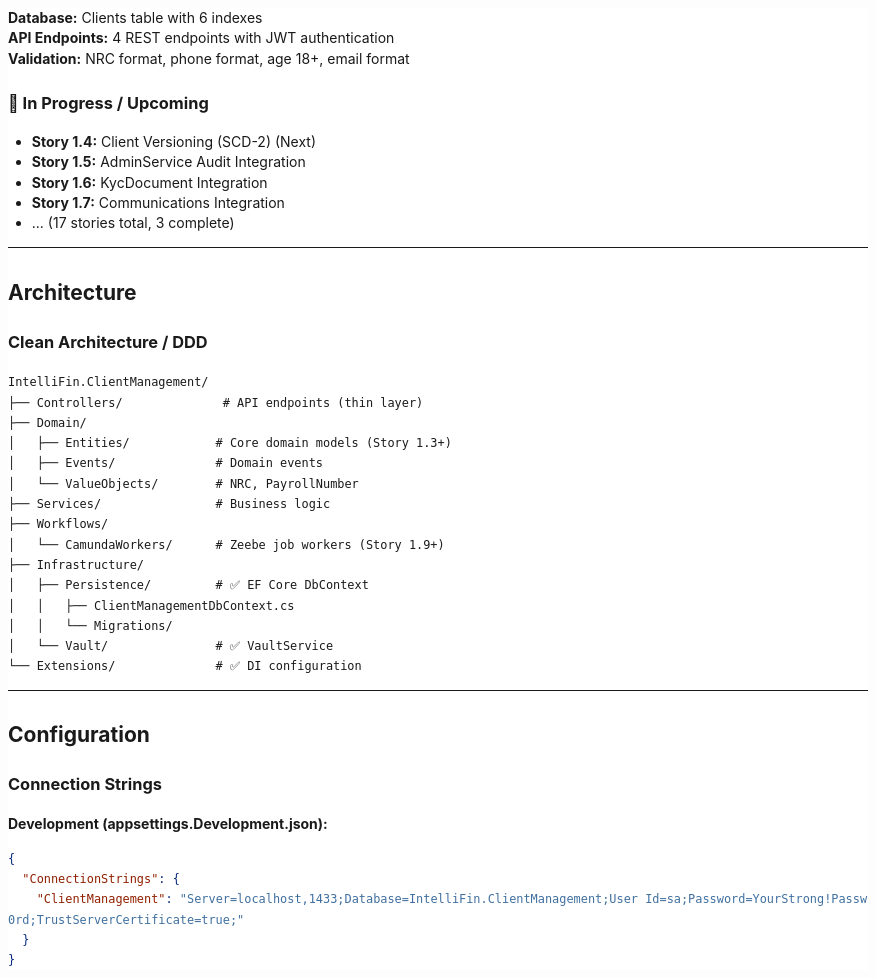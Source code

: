 **Database:** Clients table with 6 indexes  
**API Endpoints:** 4 REST endpoints with JWT authentication  
**Validation:** NRC format, phone format, age 18+, email format

### 🚧 In Progress / Upcoming

- **Story 1.4:** Client Versioning (SCD-2) (Next)
- **Story 1.5:** AdminService Audit Integration
- **Story 1.6:** KycDocument Integration
- **Story 1.7:** Communications Integration
- ... (17 stories total, 3 complete)

---

## Architecture

### Clean Architecture / DDD

```
IntelliFin.ClientManagement/
├── Controllers/              # API endpoints (thin layer)
├── Domain/
│   ├── Entities/            # Core domain models (Story 1.3+)
│   ├── Events/              # Domain events
│   └── ValueObjects/        # NRC, PayrollNumber
├── Services/                # Business logic
├── Workflows/
│   └── CamundaWorkers/      # Zeebe job workers (Story 1.9+)
├── Infrastructure/
│   ├── Persistence/         # ✅ EF Core DbContext
│   │   ├── ClientManagementDbContext.cs
│   │   └── Migrations/
│   └── Vault/               # ✅ VaultService
└── Extensions/              # ✅ DI configuration
```

---

## Configuration

### Connection Strings

**Development (appsettings.Development.json):**
```json
{
  "ConnectionStrings": {
    "ClientManagement": "Server=localhost,1433;Database=IntelliFin.ClientManagement;User Id=sa;Password=YourStrong!Passw0rd;TrustServerCertificate=true;"
  }
}
```
